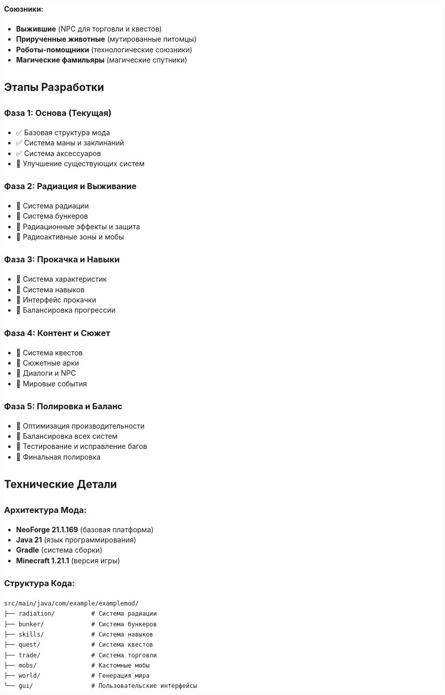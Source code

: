 #### Союзники:
- **Выжившие** (NPC для торговли и квестов)
- **Прирученные животные** (мутированные питомцы)
- **Роботы-помощники** (технологические союзники)
- **Магические фамильяры** (магические спутники)

## Этапы Разработки

### Фаза 1: Основа (Текущая)
- ✅ Базовая структура мода
- ✅ Система маны и заклинаний
- ✅ Система аксессуаров
- 🔄 Улучшение существующих систем

### Фаза 2: Радиация и Выживание
- 🔄 Система радиации
- 🔄 Система бункеров
- 🔄 Радиационные эффекты и защита
- 🔄 Радиоактивные зоны и мобы

### Фаза 3: Прокачка и Навыки
- 🔄 Система характеристик
- 🔄 Система навыков
- 🔄 Интерфейс прокачки
- 🔄 Балансировка прогрессии

### Фаза 4: Контент и Сюжет
- 🔄 Система квестов
- 🔄 Сюжетные арки
- 🔄 Диалоги и NPC
- 🔄 Мировые события

### Фаза 5: Полировка и Баланс
- 🔄 Оптимизация производительности
- 🔄 Балансировка всех систем
- 🔄 Тестирование и исправление багов
- 🔄 Финальная полировка

## Технические Детали

### Архитектура Мода:
- **NeoForge 21.1.169** (базовая платформа)
- **Java 21** (язык программирования)
- **Gradle** (система сборки)
- **Minecraft 1.21.1** (версия игры)

### Структура Кода:
```
src/main/java/com/example/examplemod/
├── radiation/          # Система радиации
├── bunker/             # Система бункеров
├── skills/             # Система навыков
├── quest/              # Система квестов
├── trade/              # Система торговли
├── mobs/               # Кастомные мобы
├── world/              # Генерация мира
└── gui/                # Пользовательские интерфейсы
```
